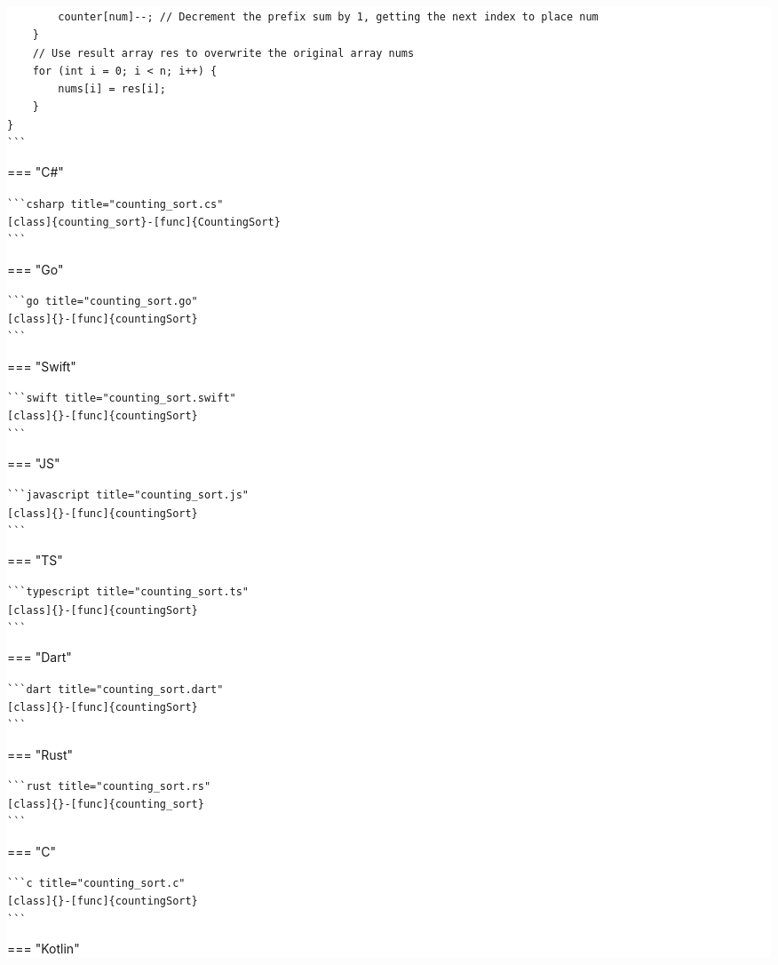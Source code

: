             counter[num]--; // Decrement the prefix sum by 1, getting the next index to place num
        }
        // Use result array res to overwrite the original array nums
        for (int i = 0; i < n; i++) {
            nums[i] = res[i];
        }
    }
    ```

=== "C#"

    ```csharp title="counting_sort.cs"
    [class]{counting_sort}-[func]{CountingSort}
    ```

=== "Go"

    ```go title="counting_sort.go"
    [class]{}-[func]{countingSort}
    ```

=== "Swift"

    ```swift title="counting_sort.swift"
    [class]{}-[func]{countingSort}
    ```

=== "JS"

    ```javascript title="counting_sort.js"
    [class]{}-[func]{countingSort}
    ```

=== "TS"

    ```typescript title="counting_sort.ts"
    [class]{}-[func]{countingSort}
    ```

=== "Dart"

    ```dart title="counting_sort.dart"
    [class]{}-[func]{countingSort}
    ```

=== "Rust"

    ```rust title="counting_sort.rs"
    [class]{}-[func]{counting_sort}
    ```

=== "C"

    ```c title="counting_sort.c"
    [class]{}-[func]{countingSort}
    ```

=== "Kotlin"

